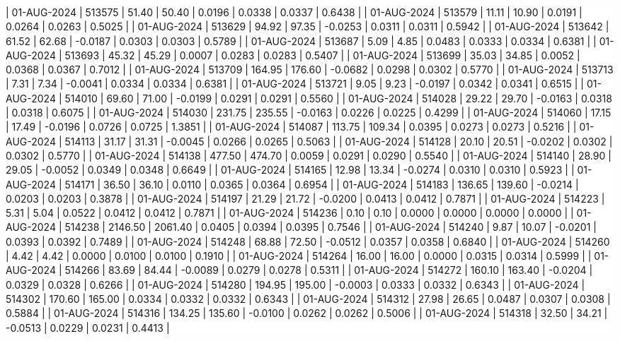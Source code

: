 | 01-AUG-2024 | 513575 | 51.40 | 50.40 | 0.0196 | 0.0338 | 0.0337 | 0.6438 |
| 01-AUG-2024 | 513579 | 11.11 | 10.90 | 0.0191 | 0.0264 | 0.0263 | 0.5025 |
| 01-AUG-2024 | 513629 | 94.92 | 97.35 | -0.0253 | 0.0311 | 0.0311 | 0.5942 |
| 01-AUG-2024 | 513642 | 61.52 | 62.68 | -0.0187 | 0.0303 | 0.0303 | 0.5789 |
| 01-AUG-2024 | 513687 | 5.09 | 4.85 | 0.0483 | 0.0333 | 0.0334 | 0.6381 |
| 01-AUG-2024 | 513693 | 45.32 | 45.29 | 0.0007 | 0.0283 | 0.0283 | 0.5407 |
| 01-AUG-2024 | 513699 | 35.03 | 34.85 | 0.0052 | 0.0368 | 0.0367 | 0.7012 |
| 01-AUG-2024 | 513709 | 164.95 | 176.60 | -0.0682 | 0.0298 | 0.0302 | 0.5770 |
| 01-AUG-2024 | 513713 | 7.31 | 7.34 | -0.0041 | 0.0334 | 0.0334 | 0.6381 |
| 01-AUG-2024 | 513721 | 9.05 | 9.23 | -0.0197 | 0.0342 | 0.0341 | 0.6515 |
| 01-AUG-2024 | 514010 | 69.60 | 71.00 | -0.0199 | 0.0291 | 0.0291 | 0.5560 |
| 01-AUG-2024 | 514028 | 29.22 | 29.70 | -0.0163 | 0.0318 | 0.0318 | 0.6075 |
| 01-AUG-2024 | 514030 | 231.75 | 235.55 | -0.0163 | 0.0226 | 0.0225 | 0.4299 |
| 01-AUG-2024 | 514060 | 17.15 | 17.49 | -0.0196 | 0.0726 | 0.0725 | 1.3851 |
| 01-AUG-2024 | 514087 | 113.75 | 109.34 | 0.0395 | 0.0273 | 0.0273 | 0.5216 |
| 01-AUG-2024 | 514113 | 31.17 | 31.31 | -0.0045 | 0.0266 | 0.0265 | 0.5063 |
| 01-AUG-2024 | 514128 | 20.10 | 20.51 | -0.0202 | 0.0302 | 0.0302 | 0.5770 |
| 01-AUG-2024 | 514138 | 477.50 | 474.70 | 0.0059 | 0.0291 | 0.0290 | 0.5540 |
| 01-AUG-2024 | 514140 | 28.90 | 29.05 | -0.0052 | 0.0349 | 0.0348 | 0.6649 |
| 01-AUG-2024 | 514165 | 12.98 | 13.34 | -0.0274 | 0.0310 | 0.0310 | 0.5923 |
| 01-AUG-2024 | 514171 | 36.50 | 36.10 | 0.0110 | 0.0365 | 0.0364 | 0.6954 |
| 01-AUG-2024 | 514183 | 136.65 | 139.60 | -0.0214 | 0.0203 | 0.0203 | 0.3878 |
| 01-AUG-2024 | 514197 | 21.29 | 21.72 | -0.0200 | 0.0413 | 0.0412 | 0.7871 |
| 01-AUG-2024 | 514223 | 5.31 | 5.04 | 0.0522 | 0.0412 | 0.0412 | 0.7871 |
| 01-AUG-2024 | 514236 | 0.10 | 0.10 | 0.0000 | 0.0000 | 0.0000 | 0.0000 |
| 01-AUG-2024 | 514238 | 2146.50 | 2061.40 | 0.0405 | 0.0394 | 0.0395 | 0.7546 |
| 01-AUG-2024 | 514240 | 9.87 | 10.07 | -0.0201 | 0.0393 | 0.0392 | 0.7489 |
| 01-AUG-2024 | 514248 | 68.88 | 72.50 | -0.0512 | 0.0357 | 0.0358 | 0.6840 |
| 01-AUG-2024 | 514260 | 4.42 | 4.42 | 0.0000 | 0.0100 | 0.0100 | 0.1910 |
| 01-AUG-2024 | 514264 | 16.00 | 16.00 | 0.0000 | 0.0315 | 0.0314 | 0.5999 |
| 01-AUG-2024 | 514266 | 83.69 | 84.44 | -0.0089 | 0.0279 | 0.0278 | 0.5311 |
| 01-AUG-2024 | 514272 | 160.10 | 163.40 | -0.0204 | 0.0329 | 0.0328 | 0.6266 |
| 01-AUG-2024 | 514280 | 194.95 | 195.00 | -0.0003 | 0.0333 | 0.0332 | 0.6343 |
| 01-AUG-2024 | 514302 | 170.60 | 165.00 | 0.0334 | 0.0332 | 0.0332 | 0.6343 |
| 01-AUG-2024 | 514312 | 27.98 | 26.65 | 0.0487 | 0.0307 | 0.0308 | 0.5884 |
| 01-AUG-2024 | 514316 | 134.25 | 135.60 | -0.0100 | 0.0262 | 0.0262 | 0.5006 |
| 01-AUG-2024 | 514318 | 32.50 | 34.21 | -0.0513 | 0.0229 | 0.0231 | 0.4413 |